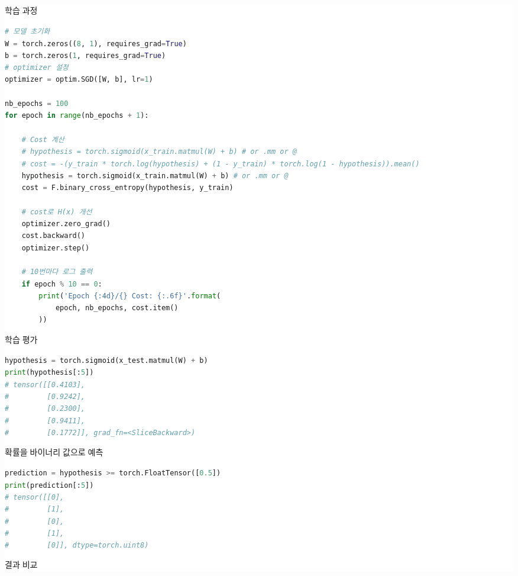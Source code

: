 학습 과정

```python
# 모델 초기화
W = torch.zeros((8, 1), requires_grad=True)
b = torch.zeros(1, requires_grad=True)
# optimizer 설정
optimizer = optim.SGD([W, b], lr=1)

nb_epochs = 100
for epoch in range(nb_epochs + 1):

    # Cost 계산
    # hypothesis = torch.sigmoid(x_train.matmul(W) + b) # or .mm or @
    # cost = -(y_train * torch.log(hypothesis) + (1 - y_train) * torch.log(1 - hypothesis)).mean()
    hypothesis = torch.sigmoid(x_train.matmul(W) + b) # or .mm or @
    cost = F.binary_cross_entropy(hypothesis, y_train)

    # cost로 H(x) 개선
    optimizer.zero_grad()
    cost.backward()
    optimizer.step()

    # 10번마다 로그 출력
    if epoch % 10 == 0:
        print('Epoch {:4d}/{} Cost: {:.6f}'.format(
            epoch, nb_epochs, cost.item()
        ))
```

학습 평가

```python
hypothesis = torch.sigmoid(x_test.matmul(W) + b)
print(hypothesis[:5])
# tensor([[0.4103],
#         [0.9242],
#         [0.2300],
#         [0.9411],
#         [0.1772]], grad_fn=<SliceBackward>)
```

확률을 바이너리 값으로 예측

```python
prediction = hypothesis >= torch.FloatTensor([0.5])
print(prediction[:5])
# tensor([[0],
#         [1],
#         [0],
#         [1],
#         [0]], dtype=torch.uint8)
```

결과 비교
